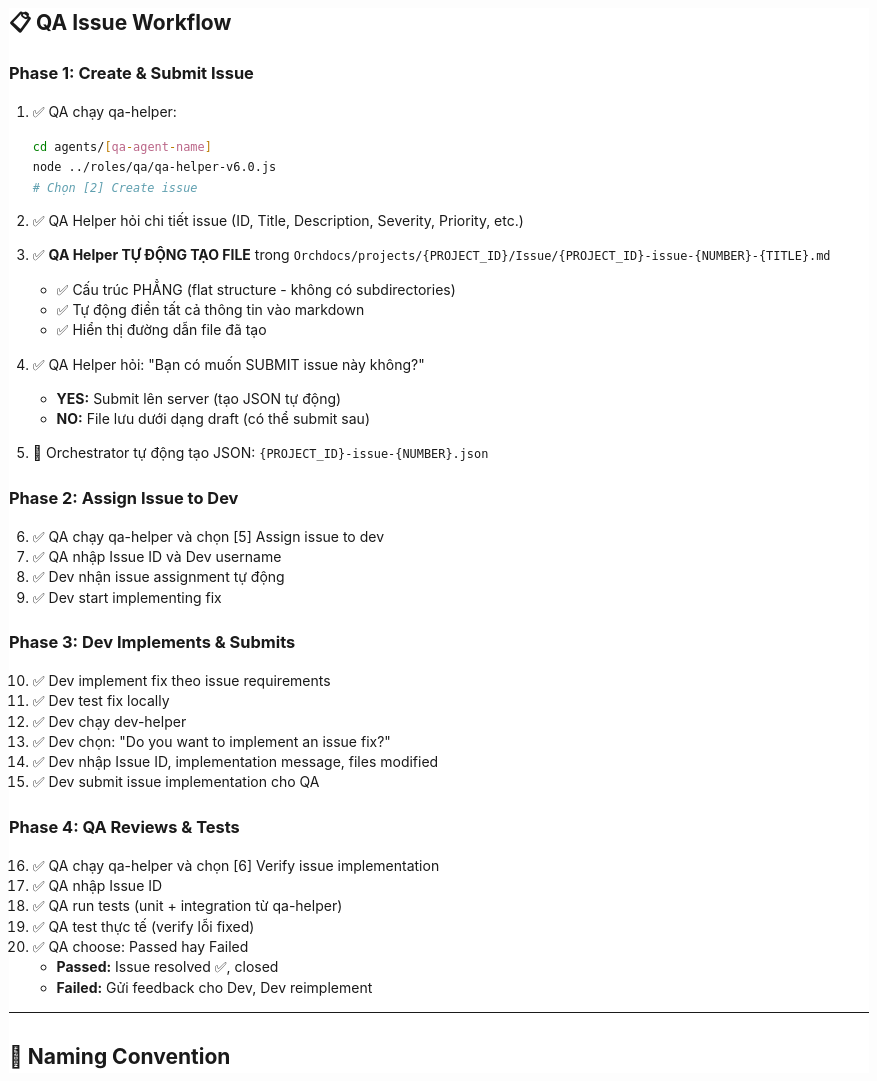 
## 📋 QA Issue Workflow

### **Phase 1: Create & Submit Issue**
1. ✅ QA chạy qa-helper:
   ```bash
   cd agents/[qa-agent-name]
   node ../roles/qa/qa-helper-v6.0.js
   # Chọn [2] Create issue
   ```

2. ✅ QA Helper hỏi chi tiết issue (ID, Title, Description, Severity, Priority, etc.)

3. ✅ **QA Helper TỰ ĐỘNG TẠO FILE** trong `Orchdocs/projects/{PROJECT_ID}/Issue/{PROJECT_ID}-issue-{NUMBER}-{TITLE}.md`
   - ✅ Cấu trúc PHẲNG (flat structure - không có subdirectories)
   - ✅ Tự động điền tất cả thông tin vào markdown
   - ✅ Hiển thị đường dẫn file đã tạo

4. ✅ QA Helper hỏi: "Bạn có muốn SUBMIT issue này không?"
   - **YES:** Submit lên server (tạo JSON tự động)
   - **NO:** File lưu dưới dạng draft (có thể submit sau)

5. 🔄 Orchestrator tự động tạo JSON: `{PROJECT_ID}-issue-{NUMBER}.json`

### **Phase 2: Assign Issue to Dev**
6. ✅ QA chạy qa-helper và chọn [5] Assign issue to dev
7. ✅ QA nhập Issue ID và Dev username
8. ✅ Dev nhận issue assignment tự động
9. ✅ Dev start implementing fix

### **Phase 3: Dev Implements & Submits**
10. ✅ Dev implement fix theo issue requirements
11. ✅ Dev test fix locally
12. ✅ Dev chạy dev-helper
13. ✅ Dev chọn: "Do you want to implement an issue fix?"
14. ✅ Dev nhập Issue ID, implementation message, files modified
15. ✅ Dev submit issue implementation cho QA

### **Phase 4: QA Reviews & Tests**
16. ✅ QA chạy qa-helper và chọn [6] Verify issue implementation
17. ✅ QA nhập Issue ID
18. ✅ QA run tests (unit + integration từ qa-helper)
19. ✅ QA test thực tế (verify lỗi fixed)
20. ✅ QA choose: Passed hay Failed
    - **Passed:** Issue resolved ✅, closed
    - **Failed:** Gửi feedback cho Dev, Dev reimplement

---

## 📌 Naming Convention
